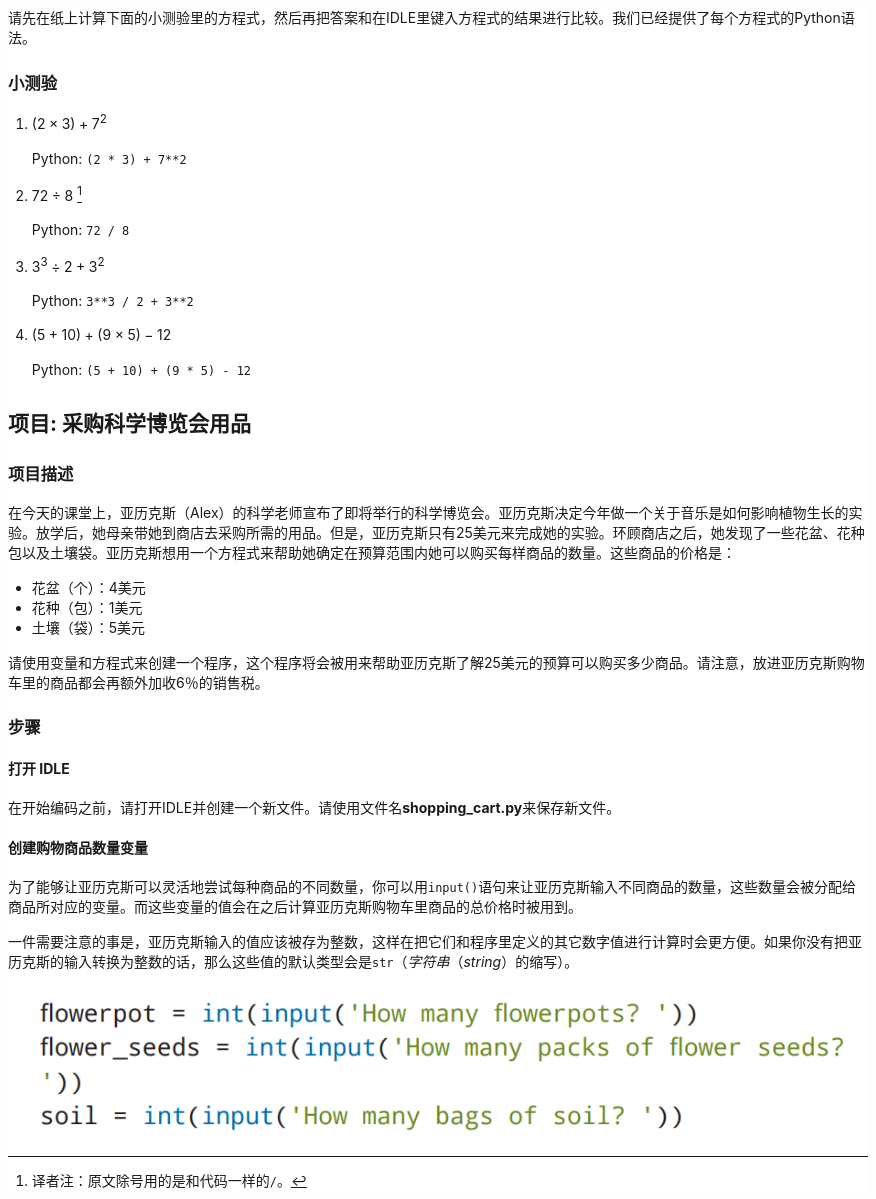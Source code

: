 请先在纸上计算下面的小测验里的方程式，然后再把答案和在IDLE里键入方程式的结果进行比较。我们已经提供了每个方程式的Python语法。

### 小测验

1. $(2 \times 3) + 7^2$

   Python: `(2 * 3) + 7**2`

2. $72 \div 8$ [^3]

   Python: `72 / 8`

3. $3^3 \div 2 + 3^2$

   Python: `3**3 / 2 + 3**2`

4. $(5 + 10) + (9 \times 5) - 12$

   Python: `(5 + 10) + (9 * 5) - 12`

> [^3]: 译者注：原文除号用的是和代码一样的`/`。

## 项目: 采购科学博览会用品

### 项目描述

在今天的课堂上，亚历克斯（Alex）的科学老师宣布了即将举行的科学博览会。亚历克斯决定今年做一个关于音乐是如何影响植物生长的实验。放学后，她母亲带她到商店去采购所需的用品。但是，亚历克斯只有25美元来完成她的实验。环顾商店之后，她发现了一些花盆、花种包以及土壤袋。亚历克斯想用一个方程式来帮助她确定在预算范围内她可以购买每样商品的数量。这些商品的价格是：

* 花盆（个）：4美元
* 花种（包）：1美元
* 土壤（袋）：5美元

请使用变量和方程式来创建一个程序，这个程序将会被用来帮助亚历克斯了解25美元的预算可以购买多少商品。请注意，放进亚历克斯购物车里的商品都会再额外加收6％的销售税。

### 步骤

#### 打开 IDLE

在开始编码之前，请打开IDLE并创建一个新文件。请使用文件名**shopping_cart.py**来保存新文件。

#### 创建购物商品数量变量

为了能够让亚历克斯可以灵活地尝试每种商品的不同数量，你可以用`input()`语句来让亚历克斯输入不同商品的数量，这些数量会被分配给商品所对应的变量。而这些变量的值会在之后计算亚历克斯购物车里商品的总价格时被用到。

一件需要注意的事是，亚历克斯输入的值应该被存为整数，这样在把它们和程序里定义的其它数字值进行计算时会更方便。如果你没有把亚历克斯的输入转换为整数的话，那么这些值的默认类型会是`str`（*字符串*（*string*）的缩写）。

![Code-5-8](./Resources/Chapter05/Code-5-8.png)
